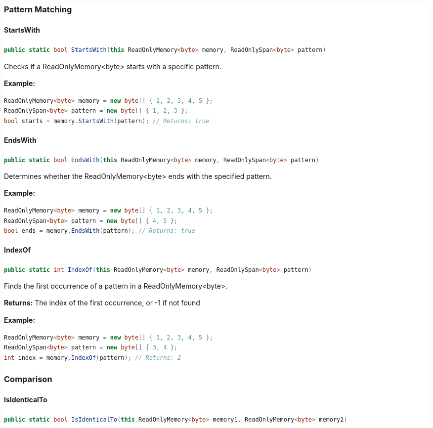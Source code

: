 ### Pattern Matching

#### StartsWith

```csharp
public static bool StartsWith(this ReadOnlyMemory<byte> memory, ReadOnlySpan<byte> pattern)
```

Checks if a ReadOnlyMemory\<byte\> starts with a specific pattern.

**Example:**

```csharp
ReadOnlyMemory<byte> memory = new byte[] { 1, 2, 3, 4, 5 };
ReadOnlySpan<byte> pattern = new byte[] { 1, 2, 3 };
bool starts = memory.StartsWith(pattern); // Returns: true
```

#### EndsWith

```csharp
public static bool EndsWith(this ReadOnlyMemory<byte> memory, ReadOnlySpan<byte> pattern)
```

Determines whether the ReadOnlyMemory\<byte\> ends with the specified pattern.

**Example:**

```csharp
ReadOnlyMemory<byte> memory = new byte[] { 1, 2, 3, 4, 5 };
ReadOnlySpan<byte> pattern = new byte[] { 4, 5 };
bool ends = memory.EndsWith(pattern); // Returns: true
```

#### IndexOf

```csharp
public static int IndexOf(this ReadOnlyMemory<byte> memory, ReadOnlySpan<byte> pattern)
```

Finds the first occurrence of a pattern in a ReadOnlyMemory\<byte\>.

**Returns:** The index of the first occurrence, or -1 if not found

**Example:**

```csharp
ReadOnlyMemory<byte> memory = new byte[] { 1, 2, 3, 4, 5 };
ReadOnlySpan<byte> pattern = new byte[] { 3, 4 };
int index = memory.IndexOf(pattern); // Returns: 2
```

### Comparison

#### IsIdenticalTo

```csharp
public static bool IsIdenticalTo(this ReadOnlyMemory<byte> memory1, ReadOnlyMemory<byte> memory2)
```
